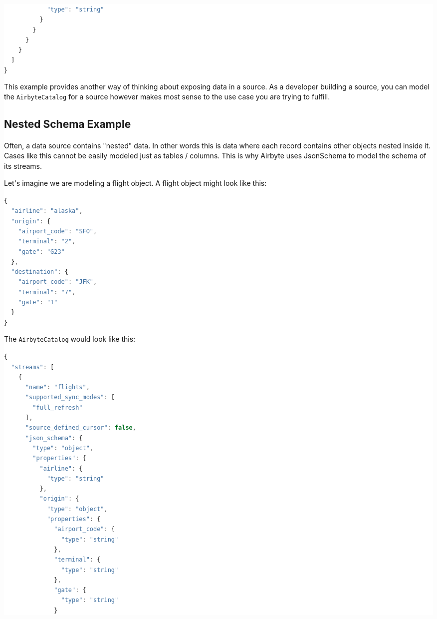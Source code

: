 ```javascript
            "type": "string"
          }
        }
      }
    }
  ]
}
```

This example provides another way of thinking about exposing data in a source. As a developer building a source, you can model the `AirbyteCatalog` for a source however makes most sense to the use case you are trying to fulfill.

## Nested Schema Example

Often, a data source contains "nested" data. In other words this is data where each record contains other objects nested inside it. Cases like this cannot be easily modeled just as tables / columns. This is why Airbyte uses JsonSchema to model the schema of its streams.

Let's imagine we are modeling a flight object. A flight object might look like this:

```javascript
{
  "airline": "alaska",
  "origin": {
    "airport_code": "SFO",
    "terminal": "2",
    "gate": "G23"
  },
  "destination": {
    "airport_code": "JFK",
    "terminal": "7",
    "gate": "1"
  }
}
```

The `AirbyteCatalog` would look like this:

```javascript
{
  "streams": [
    {
      "name": "flights",
      "supported_sync_modes": [
        "full_refresh"
      ],
      "source_defined_cursor": false,
      "json_schema": {
        "type": "object",
        "properties": {
          "airline": {
            "type": "string"
          },
          "origin": {
            "type": "object",
            "properties": {
              "airport_code": {
                "type": "string"
              },
              "terminal": {
                "type": "string"
              },
              "gate": {
                "type": "string"
              }
```